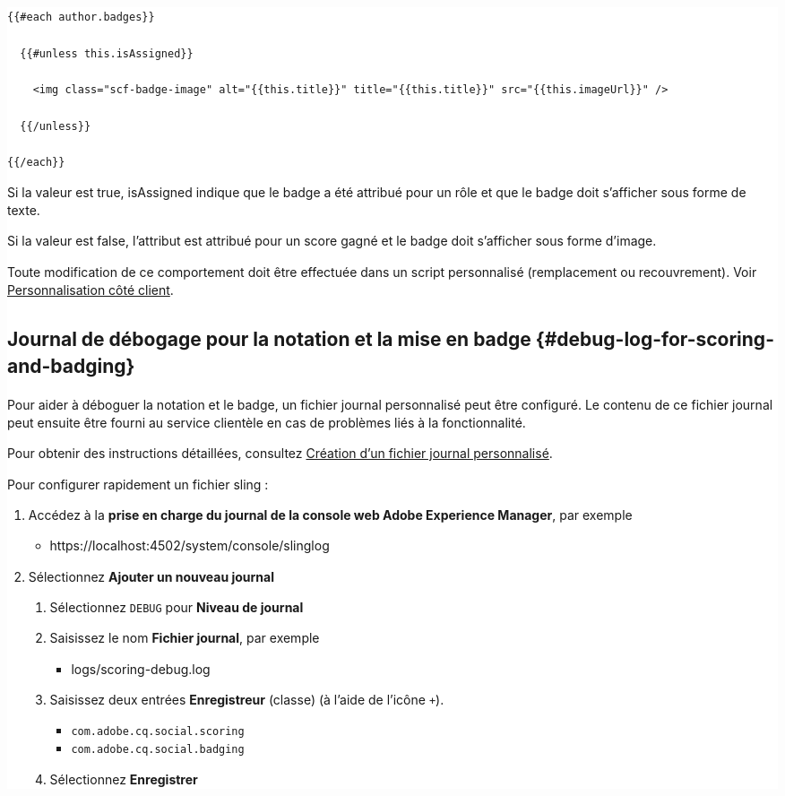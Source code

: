 ```
{{#each author.badges}}

  {{#unless this.isAssigned}}

    <img class="scf-badge-image" alt="{{this.title}}" title="{{this.title}}" src="{{this.imageUrl}}" />

  {{/unless}}

{{/each}}
```

Si la valeur est true, isAssigned indique que le badge a été attribué pour un rôle et que le badge doit s’afficher sous forme de texte.

Si la valeur est false, l’attribut est attribué pour un score gagné et le badge doit s’afficher sous forme d’image.

Toute modification de ce comportement doit être effectuée dans un script personnalisé (remplacement ou recouvrement). Voir [Personnalisation côté client](/help/communities/client-customize.md).

## Journal de débogage pour la notation et la mise en badge {#debug-log-for-scoring-and-badging}

Pour aider à déboguer la notation et le badge, un fichier journal personnalisé peut être configuré. Le contenu de ce fichier journal peut ensuite être fourni au service clientèle en cas de problèmes liés à la fonctionnalité.

Pour obtenir des instructions détaillées, consultez [Création d’un fichier journal personnalisé](/help/sites-deploying/monitoring-and-maintaining.md#create-a-custom-log-file).

Pour configurer rapidement un fichier sling :

1. Accédez à la **prise en charge du journal de la console web Adobe Experience Manager**, par exemple

   * https://localhost:4502/system/console/slinglog

1. Sélectionnez **Ajouter un nouveau journal**

   1. Sélectionnez `DEBUG` pour **Niveau de journal**

   1. Saisissez le nom **Fichier journal**, par exemple

      * logs/scoring-debug.log
   1. Saisissez deux entrées **Enregistreur** (classe) (à l’aide de l’icône `+`).

      * `com.adobe.cq.social.scoring`
      * `com.adobe.cq.social.badging`
   1. Sélectionnez **Enregistrer**


